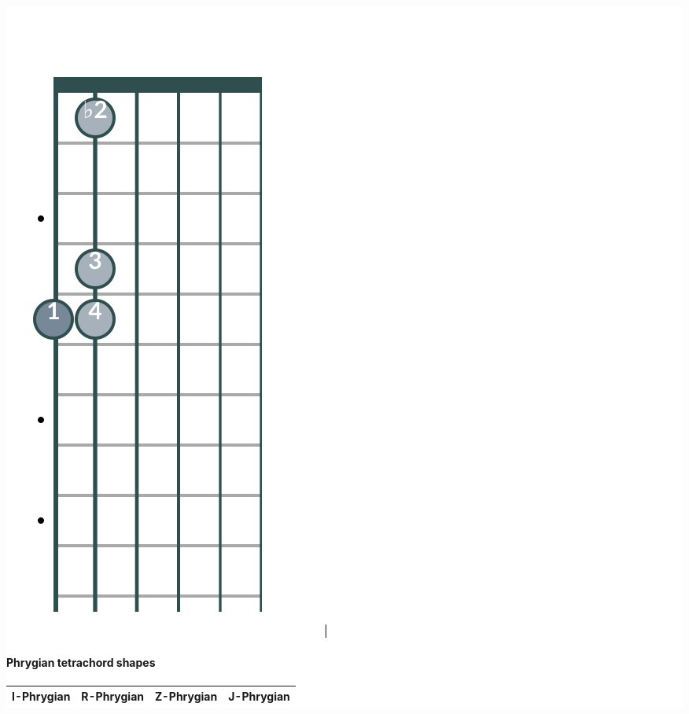 ![J-harmonic tetrachord](svg/tetrachord-J-harmonic.svg) |

#### Phrygian tetrachord shapes

| I-Phrygian  | R-Phrygian | Z-Phrygian | J-Phrygian |
| -- | -- | -- | -- |